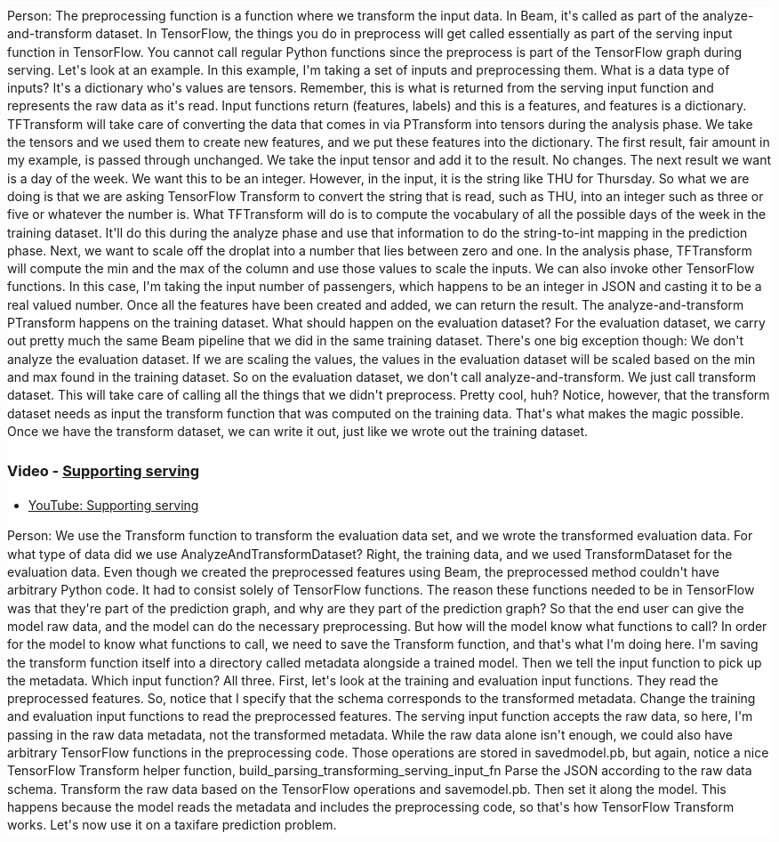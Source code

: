 Person: The preprocessing function is a function where we transform the input data. In Beam, it's called as part of the analyze-and-transform dataset. In TensorFlow, the things you do in preprocess will get called essentially as part of the serving input function in TensorFlow. You cannot call regular Python functions since the preprocess is part of the TensorFlow graph during serving. Let's look at an example. In this example, I'm taking a set of inputs and preprocessing them. What is a data type of inputs? It's a dictionary who's values are tensors. Remember, this is what is returned from the serving input function and represents the raw data as it's read. Input functions return (features, labels) and this is a features, and features is a dictionary. TFTransform will take care of converting the data that comes in via PTransform into tensors during the analysis phase. We take the tensors and we used them to create new features, and we put these features into the dictionary. The first result, fair amount in my example, is passed through unchanged. We take the input tensor and add it to the result. No changes. The next result we want is a day of the week. We want this to be an integer. However, in the input, it is the string like THU for Thursday. So what we are doing is that we are asking TensorFlow Transform to convert the string that is read, such as THU, into an integer such as three or five or whatever the number is. What TFTransform will do is to compute the vocabulary of all the possible days of the week in the training dataset. It'll do this during the analyze phase and use that information to do the string-to-int mapping in the prediction phase. Next, we want to scale off the droplat into a number that lies between zero and one. In the analysis phase, TFTransform will compute the min and the max of the column and use those values to scale the inputs. We can also invoke other TensorFlow functions. In this case, I'm taking the input number of passengers, which happens to be an integer in JSON and casting it to be a real valued number. Once all the features have been created and added, we can return the result. The analyze-and-transform PTransform happens on the training dataset. What should happen on the evaluation dataset? For the evaluation dataset, we carry out pretty much the same Beam pipeline that we did in the same training dataset. There's one big exception though: We don't analyze the evaluation dataset. If we are scaling the values, the values in the evaluation dataset will be scaled based on the min and max found in the training dataset. So on the evaluation dataset, we don't call analyze-and-transform. We just call transform dataset. This will take care of calling all the things that we didn't preprocess. Pretty cool, huh? Notice, however, that the transform dataset needs as input the transform function that was computed on the training data. That's what makes the magic possible. Once we have the transform dataset, we can write it out, just like we wrote out the training dataset.

### Video - [Supporting serving](https://www.cloudskillsboost.google/course_templates/11/video/437511)

- [YouTube: Supporting serving](https://www.youtube.com/watch?v=9JqM3YAfWkc)

Person: We use the Transform function to transform the evaluation data set, and we wrote the transformed evaluation data. For what type of data did we use AnalyzeAndTransformDataset? Right, the training data, and we used TransformDataset for the evaluation data. Even though we created the preprocessed features using Beam, the preprocessed method couldn't have arbitrary Python code. It had to consist solely of TensorFlow functions. The reason these functions needed to be in TensorFlow was that they're part of the prediction graph, and why are they part of the prediction graph? So that the end user can give the model raw data, and the model can do the necessary preprocessing. But how will the model know what functions to call? In order for the model to know what functions to call, we need to save the Transform function, and that's what I'm doing here. I'm saving the transform function itself into a directory called metadata alongside a trained model. Then we tell the input function to pick up the metadata. Which input function? All three. First, let's look at the training and evaluation input functions. They read the preprocessed features. So, notice that I specify that the schema corresponds to the transformed metadata. Change the training and evaluation input functions to read the preprocessed features. The serving input function accepts the raw data, so here, I'm passing in the raw data metadata, not the transformed metadata. While the raw data alone isn't enough, we could also have arbitrary TensorFlow functions in the preprocessing code. Those operations are stored in savedmodel.pb, but again, notice a nice TensorFlow Transform helper function, build_parsing_transforming_serving_input_fn Parse the JSON according to the raw data schema. Transform the raw data based on the TensorFlow operations and savemodel.pb. Then set it along the model. This happens because the model reads the metadata and includes the preprocessing code, so that's how TensorFlow Transform works. Let's now use it on a taxifare prediction problem.
